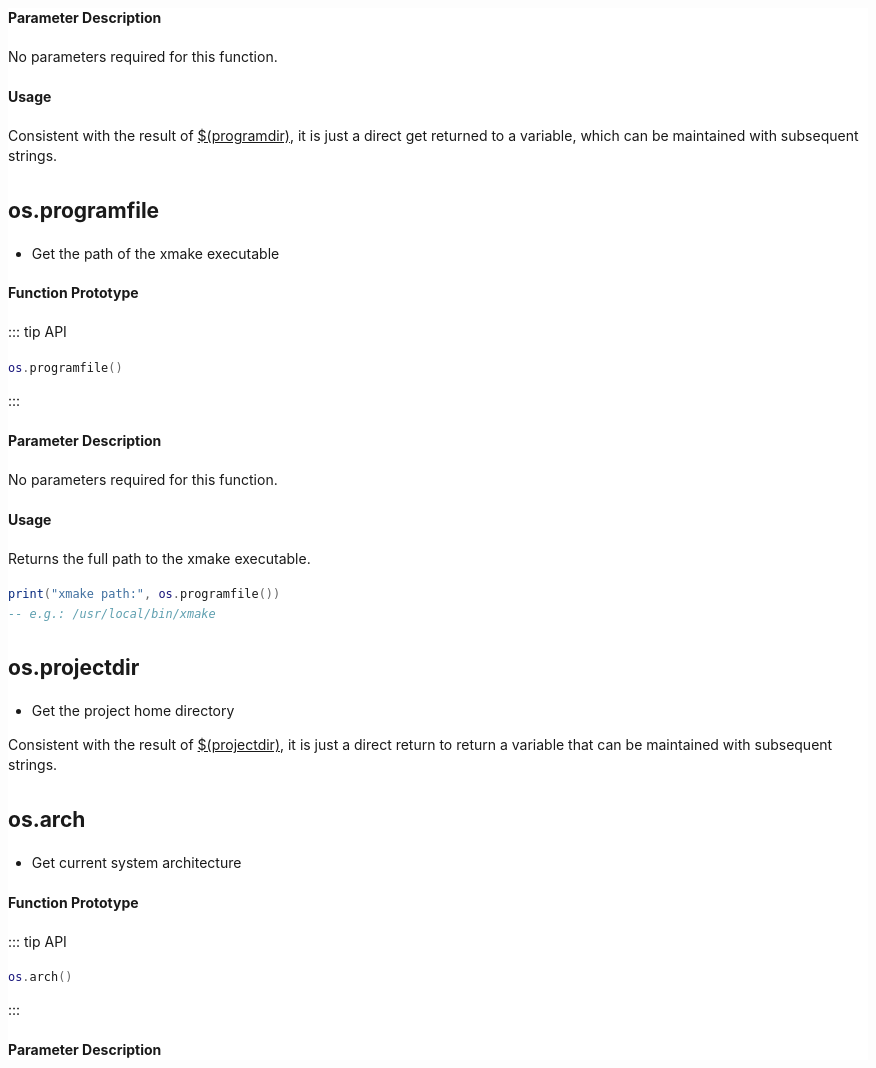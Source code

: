 
#### Parameter Description

No parameters required for this function.

#### Usage

Consistent with the result of [$(programdir)](/api/description/builtin-variables#var-programdir), it is just a direct get returned to a variable, which can be maintained with subsequent strings.

## os.programfile

- Get the path of the xmake executable

#### Function Prototype

::: tip API
```lua
os.programfile()
```
:::


#### Parameter Description

No parameters required for this function.

#### Usage

Returns the full path to the xmake executable.

```lua
print("xmake path:", os.programfile())
-- e.g.: /usr/local/bin/xmake
```

## os.projectdir

- Get the project home directory

Consistent with the result of [$(projectdir)](/api/description/builtin-variables#var-projectdir), it is just a direct return to return a variable that can be maintained with subsequent strings.

## os.arch

- Get current system architecture

#### Function Prototype

::: tip API
```lua
os.arch()
```
:::


#### Parameter Description
